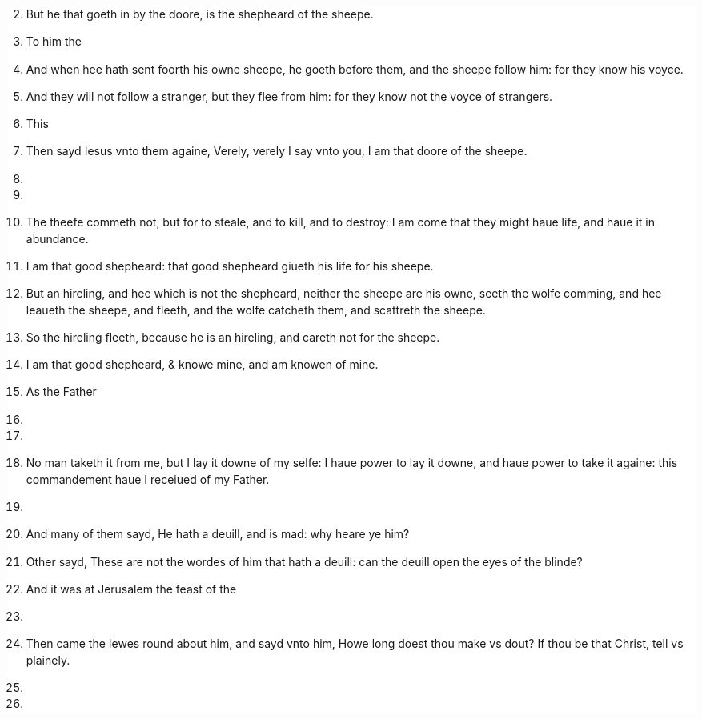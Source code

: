 2. But he that goeth in by the doore, is the shepheard of the sheepe.

3. To him the 

4. And when hee hath sent foorth his owne sheepe, he goeth before them, and the sheepe follow him: for they know his voyce.

5. And they will not follow a stranger, but they flee from him: for they know not the voyce of strangers.

6. This 

7. Then sayd Iesus vnto them againe, Verely, verely I say vnto you, I am that doore of the sheepe.

8. 
          

9. 
          

10. The theefe commeth not, but for to steale, and to kill, and to destroy: I am come that they might haue life, and haue it in abundance.

11. I am that good shepheard: that good shepheard giueth his life for his sheepe.

12. But an hireling, and hee which is not the shepheard, neither the sheepe are his owne, seeth the wolfe comming, and hee leaueth the sheepe, and fleeth, and the wolfe catcheth them, and scattreth the sheepe.

13. So the hireling fleeth, because he is an hireling, and careth not for the sheepe.

14. I am that good shepheard, & knowe mine, and am knowen of mine.

15. As the Father 

16. 
          

17. 
          

18. No man taketh it from me, but I lay it downe of my selfe: I haue power to lay it downe, and haue power to take it againe: this commandement haue I receiued of my Father.

19. 
          

20. And many of them sayd, He hath a deuill, and is mad: why heare ye him?

21. Other sayd, These are not the wordes of him that hath a deuill: can the deuill open the eyes of the blinde?

22. And it was at Jerusalem the feast of the 

23. 
          

24. Then came the Iewes round about him, and sayd vnto him, Howe long doest thou make vs dout? If thou be that Christ, tell vs plainely.

25. 
          

26. 
          